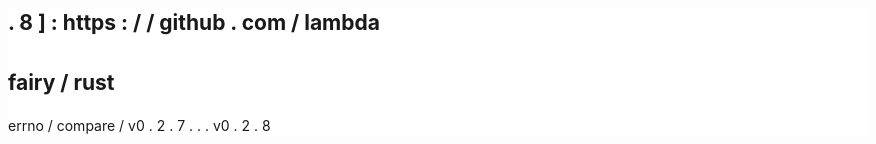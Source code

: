 .
8
]
:
https
:
/
/
github
.
com
/
lambda
-
fairy
/
rust
-
errno
/
compare
/
v0
.
2
.
7
.
.
.
v0
.
2
.
8
